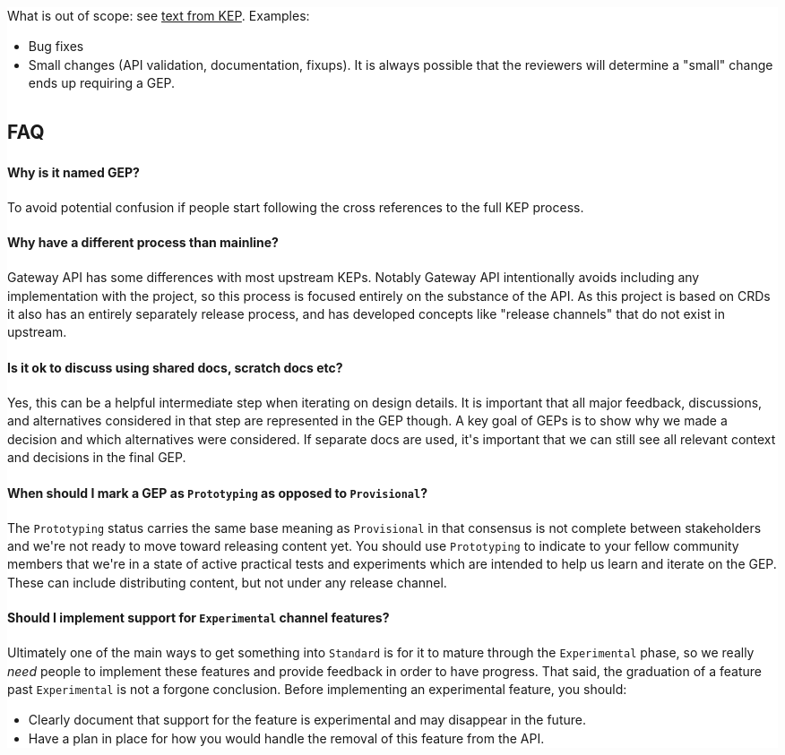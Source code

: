What is out of scope: see [text from KEP][kep-when-to-use]. Examples:

* Bug fixes
* Small changes (API validation, documentation, fixups). It is always
  possible that the reviewers will determine a "small" change ends up
  requiring a GEP.

## FAQ

#### Why is it named GEP?
To avoid potential confusion if people start following the cross references to
the full KEP process.

#### Why have a different process than mainline?
Gateway API has some differences with most upstream KEPs. Notably Gateway API
intentionally avoids including any implementation with the project, so this
process is focused entirely on the substance of the API. As this project is
based on CRDs it also has an entirely separately release process, and has
developed concepts like "release channels" that do not exist in upstream.

#### Is it ok to discuss using shared docs, scratch docs etc?
Yes, this can be a helpful intermediate step when iterating on design details.
It is important that all major feedback, discussions, and alternatives
considered in that step are represented in the GEP though. A key goal of GEPs is
to show why we made a decision and which alternatives were considered. If
separate docs are used, it's important that we can still see all relevant
context and decisions in the final GEP.

#### When should I mark a GEP as `Prototyping` as opposed to `Provisional`?
The `Prototyping` status carries the same base meaning as `Provisional` in that
consensus is not complete between stakeholders and we're not ready to move
toward releasing content yet. You should use `Prototyping` to indicate to your
fellow community members that we're in a state of active practical tests and
experiments which are intended to help us learn and iterate on the GEP. These
can include distributing content, but not under any release channel.

#### Should I implement support for `Experimental` channel features?
Ultimately one of the main ways to get something into `Standard` is for it to
mature through the `Experimental` phase, so we really _need_ people to implement
these features and provide feedback in order to have progress. That said, the
graduation of a feature past `Experimental` is not a forgone conclusion. Before
implementing an experimental feature, you should:

* Clearly document that support for the feature is experimental and may
  disappear in the future.
* Have a plan in place for how you would handle the removal of this feature from
  the API.

[kep]: https://github.com/kubernetes/enhancements
[kep-when-to-use]: https://github.com/kubernetes/enhancements/tree/master/keps#do-i-have-to-use-the-kep-process
